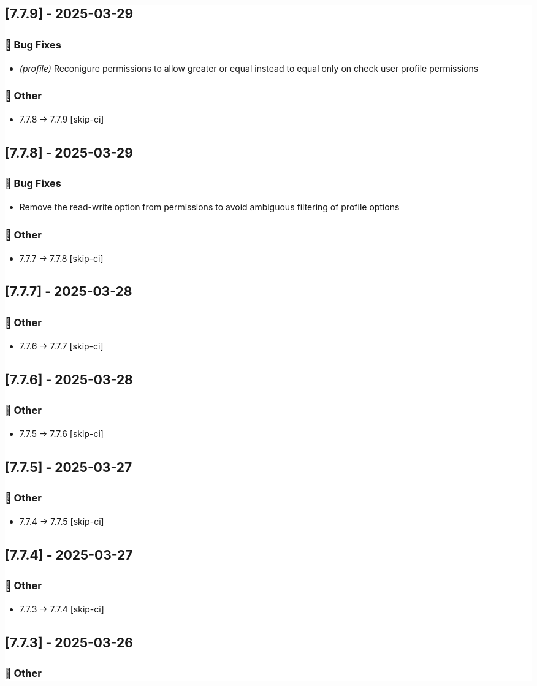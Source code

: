 ## [7.7.9] - 2025-03-29

### 🐛 Bug Fixes

- *(profile)* Reconigure permissions to allow greater or equal instead to equal only on check user profile permissions

### 💼 Other

- 7.7.8 → 7.7.9 [skip-ci]

## [7.7.8] - 2025-03-29

### 🐛 Bug Fixes

- Remove the read-write option from permissions to avoid ambiguous filtering of profile options

### 💼 Other

- 7.7.7 → 7.7.8 [skip-ci]

## [7.7.7] - 2025-03-28

### 💼 Other

- 7.7.6 → 7.7.7 [skip-ci]

## [7.7.6] - 2025-03-28

### 💼 Other

- 7.7.5 → 7.7.6 [skip-ci]

## [7.7.5] - 2025-03-27

### 💼 Other

- 7.7.4 → 7.7.5 [skip-ci]

## [7.7.4] - 2025-03-27

### 💼 Other

- 7.7.3 → 7.7.4 [skip-ci]

## [7.7.3] - 2025-03-26

### 💼 Other
